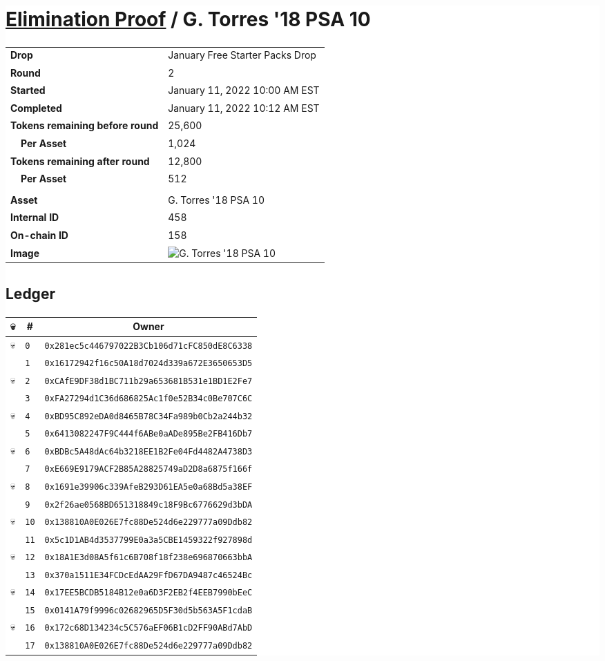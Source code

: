 # [Elimination Proof](./readme.md) / G. Torres &#039;18 PSA 10

|||
|---|---|
| **Drop** | January Free Starter Packs Drop |
| **Round** | 2 |
| **Started** | January 11, 2022 10:00 AM EST |
| **Completed** | January 11, 2022 10:12 AM EST |
| **Tokens remaining before round** | 25,600 |
| **&nbsp;&nbsp;&nbsp;&nbsp;Per Asset** | 1,024 |
| **Tokens remaining after round** | 12,800 |
| **&nbsp;&nbsp;&nbsp;&nbsp;Per Asset** | 512 |
| | |
| **Asset** | G. Torres &#039;18 PSA 10 |
| **Internal ID** | 458 |
| **On-chain ID** | 158 |
| **Image** | <img src="https://tcdn.blokpax.com/954504e8-1afd-470f-8705-99928c3187e7/55cedc2901ab5236fec0c469a8fe833df935e9b81eed45f3a7c8796e5907b62d.png" height="200" alt="G. Torres &#039;18 PSA 10" /> |

## Ledger

| 💀 | # | Owner |
| --- | --- | --- |
| 💀 | `0` | `0x281ec5c446797022B3Cb106d71cFC850dE8C6338` |
|  | `1` | `0x16172942f16c50A18d7024d339a672E3650653D5` |
| 💀 | `2` | `0xCAfE9DF38d1BC711b29a653681B531e1BD1E2Fe7` |
|  | `3` | `0xFA27294d1C36d686825Ac1f0e52B34c0Be707C6C` |
| 💀 | `4` | `0xBD95C892eDA0d8465B78C34Fa989b0Cb2a244b32` |
|  | `5` | `0x6413082247F9C444f6ABe0aADe895Be2FB416Db7` |
| 💀 | `6` | `0xBDBc5A48dAc64b3218EE1B2Fe04Fd4482A4738D3` |
|  | `7` | `0xE669E9179ACF2B85A28825749aD2D8a6875f166f` |
| 💀 | `8` | `0x1691e39906c339AfeB293D61EA5e0a68Bd5a38EF` |
|  | `9` | `0x2f26ae0568BD651318849c18F9Bc6776629d3bDA` |
| 💀 | `10` | `0x138810A0E026E7fc88De524d6e229777a09Ddb82` |
|  | `11` | `0x5c1D1AB4d3537799E0a3a5CBE1459322f927898d` |
| 💀 | `12` | `0x18A1E3d08A5f61c6B708f18f238e696870663bbA` |
|  | `13` | `0x370a1511E34FCDcEdAA29FfD67DA9487c46524Bc` |
| 💀 | `14` | `0x17EE5BCDB5184B12e0a6D3F2EB2f4EEB7990bEeC` |
|  | `15` | `0x0141A79f9996c02682965D5F30d5b563A5F1cdaB` |
| 💀 | `16` | `0x172c68D134234c5C576aEF06B1cD2FF90ABd7AbD` |
|  | `17` | `0x138810A0E026E7fc88De524d6e229777a09Ddb82` |